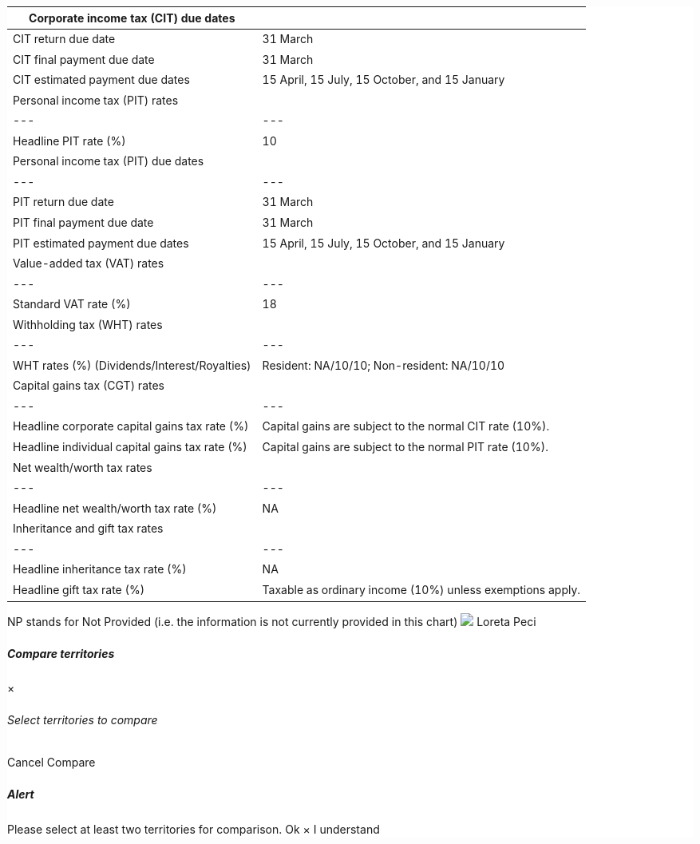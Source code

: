 | Corporate income tax (CIT) due dates | |
| --- | --- |
| CIT return due date | 31 March |
| CIT final payment due date | 31 March |
| CIT estimated payment due dates | 15 April, 15 July, 15 October, and 15 January |
| Personal income tax (PIT) rates | |
| --- | --- |
| Headline PIT rate (%) | 10 |
| Personal income tax (PIT) due dates | |
| --- | --- |
| PIT return due date | 31 March |
| PIT final payment due date | 31 March |
| PIT estimated payment due dates | 15 April, 15 July, 15 October, and 15 January |
| Value-added tax (VAT) rates | |
| --- | --- |
| Standard VAT rate (%) | 18 |
| Withholding tax (WHT) rates | |
| --- | --- |
| WHT rates (%) (Dividends/Interest/Royalties) | Resident: NA/10/10;  Non-resident: NA/10/10 |
| Capital gains tax (CGT) rates | |
| --- | --- |
| Headline corporate capital gains tax rate (%) | Capital gains are subject to the normal CIT rate (10%). |
| Headline individual capital gains tax rate (%) | Capital gains are subject to the normal PIT rate (10%). |
| Net wealth/worth tax rates | |
| --- | --- |
| Headline net wealth/worth tax rate (%) | NA |
| Inheritance and gift tax rates | |
| --- | --- |
| Headline inheritance tax rate (%) | NA |
| Headline gift tax rate (%) | Taxable as ordinary income (10%) unless exemptions apply. |
NP stands for Not Provided (i.e. the information is not currently provided in this chart)
![](-/media/world-wide-tax-summaries/attachments/albania_kosovo---loreta_peci.ashx%3Frev=2ff41f7c01a94d039e7aafa977b384db&revision=2ff41f7c-01a9-4d03-9e7a-afa977b384db&hash=55AC396F685CC0AD5A8599FF8C86F658641A6DE5)
Loreta Peci
##### Compare territories
×
###### Select territories to compare
#####
Cancel
Compare
##### Alert
Please select at least two territories for comparison.
Ok
×
I understand
